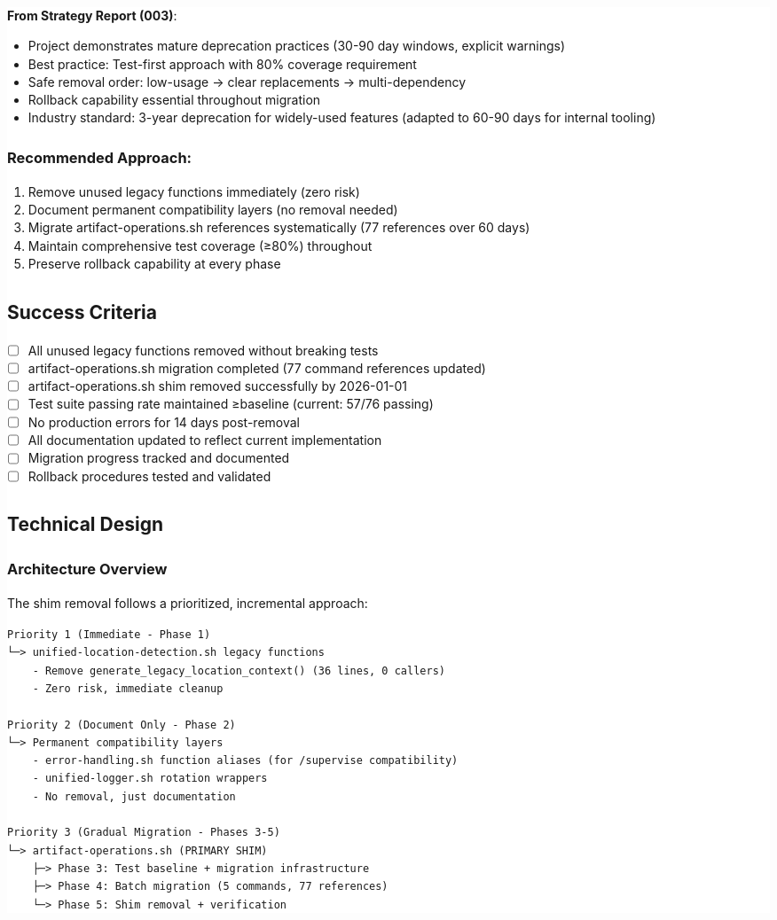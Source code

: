 **From Strategy Report (003)**:
- Project demonstrates mature deprecation practices (30-90 day windows, explicit warnings)
- Best practice: Test-first approach with 80% coverage requirement
- Safe removal order: low-usage → clear replacements → multi-dependency
- Rollback capability essential throughout migration
- Industry standard: 3-year deprecation for widely-used features (adapted to 60-90 days for internal tooling)

### Recommended Approach:
1. Remove unused legacy functions immediately (zero risk)
2. Document permanent compatibility layers (no removal needed)
3. Migrate artifact-operations.sh references systematically (77 references over 60 days)
4. Maintain comprehensive test coverage (≥80%) throughout
5. Preserve rollback capability at every phase

## Success Criteria

- [ ] All unused legacy functions removed without breaking tests
- [ ] artifact-operations.sh migration completed (77 command references updated)
- [ ] artifact-operations.sh shim removed successfully by 2026-01-01
- [ ] Test suite passing rate maintained ≥baseline (current: 57/76 passing)
- [ ] No production errors for 14 days post-removal
- [ ] All documentation updated to reflect current implementation
- [ ] Migration progress tracked and documented
- [ ] Rollback procedures tested and validated

## Technical Design

### Architecture Overview

The shim removal follows a prioritized, incremental approach:

```
Priority 1 (Immediate - Phase 1)
└─> unified-location-detection.sh legacy functions
    - Remove generate_legacy_location_context() (36 lines, 0 callers)
    - Zero risk, immediate cleanup

Priority 2 (Document Only - Phase 2)
└─> Permanent compatibility layers
    - error-handling.sh function aliases (for /supervise compatibility)
    - unified-logger.sh rotation wrappers
    - No removal, just documentation

Priority 3 (Gradual Migration - Phases 3-5)
└─> artifact-operations.sh (PRIMARY SHIM)
    ├─> Phase 3: Test baseline + migration infrastructure
    ├─> Phase 4: Batch migration (5 commands, 77 references)
    └─> Phase 5: Shim removal + verification
```
